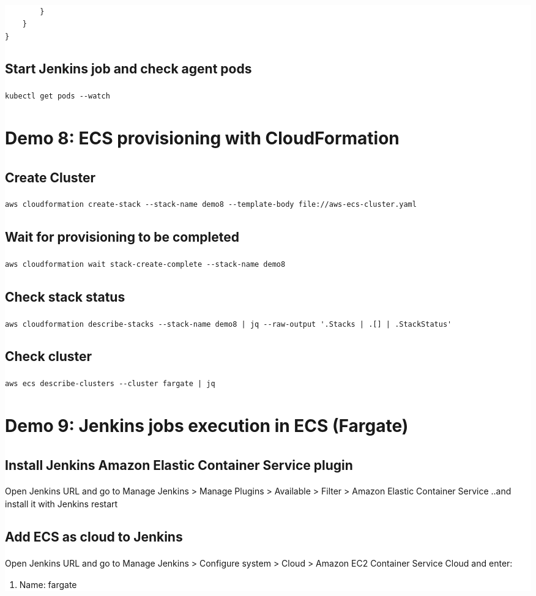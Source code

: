 ```
        }
    }
}
```

## Start Jenkins job and check agent pods
```
kubectl get pods --watch
```

# Demo 8: ECS provisioning with CloudFormation

## Create Cluster
```
aws cloudformation create-stack --stack-name demo8 --template-body file://aws-ecs-cluster.yaml
```

## Wait for provisioning to be completed
```
aws cloudformation wait stack-create-complete --stack-name demo8
```

## Check stack status
```
aws cloudformation describe-stacks --stack-name demo8 | jq --raw-output '.Stacks | .[] | .StackStatus'
```

## Check cluster
```
aws ecs describe-clusters --cluster fargate | jq
```

# Demo 9: Jenkins jobs execution in ECS (Fargate)

## Install Jenkins Amazon Elastic Container Service plugin
Open Jenkins URL and go to Manage Jenkins > Manage Plugins > Available > Filter > Amazon Elastic Container Service
..and install it with Jenkins restart

## Add ECS as cloud to Jenkins
Open Jenkins URL and go to Manage Jenkins > Configure system > Cloud > Amazon EC2 Container Service Cloud and enter:

1. Name: fargate

